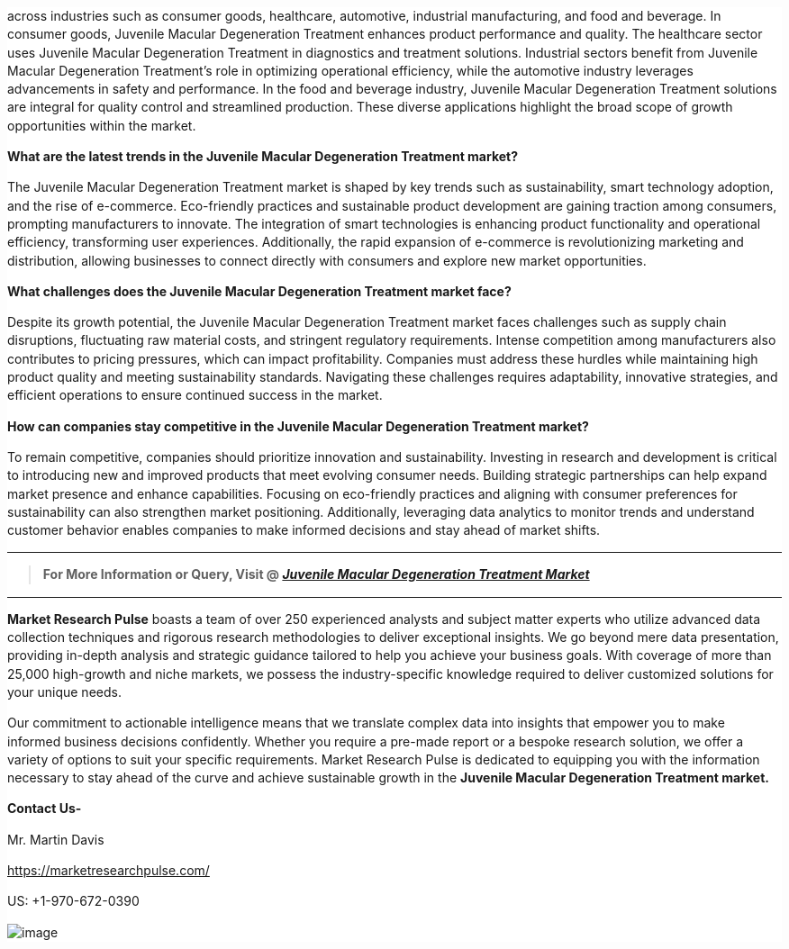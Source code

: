 across industries such as consumer goods, healthcare, automotive, industrial manufacturing, and food and beverage. In consumer goods, Juvenile Macular Degeneration Treatment enhances product performance and quality. The healthcare sector uses Juvenile Macular Degeneration Treatment in diagnostics and treatment solutions. Industrial sectors benefit from Juvenile Macular Degeneration Treatment&rsquo;s role in optimizing operational efficiency, while the automotive industry leverages advancements in safety and performance. In the food and beverage industry, Juvenile Macular Degeneration Treatment solutions are integral for quality control and streamlined production. These diverse applications highlight the broad scope of growth opportunities within the market.</p><p><strong>What are the latest trends in the Juvenile Macular Degeneration Treatment market?</strong></p><p>The Juvenile Macular Degeneration Treatment market is shaped by key trends such as sustainability, smart technology adoption, and the rise of e-commerce. Eco-friendly practices and sustainable product development are gaining traction among consumers, prompting manufacturers to innovate. The integration of smart technologies is enhancing product functionality and operational efficiency, transforming user experiences. Additionally, the rapid expansion of e-commerce is revolutionizing marketing and distribution, allowing businesses to connect directly with consumers and explore new market opportunities.</p><p><strong>What challenges does the Juvenile Macular Degeneration Treatment market face?</strong></p><p>Despite its growth potential, the Juvenile Macular Degeneration Treatment market faces challenges such as supply chain disruptions, fluctuating raw material costs, and stringent regulatory requirements. Intense competition among manufacturers also contributes to pricing pressures, which can impact profitability. Companies must address these hurdles while maintaining high product quality and meeting sustainability standards. Navigating these challenges requires adaptability, innovative strategies, and efficient operations to ensure continued success in the market.</p><p><strong>How can companies stay competitive in the Juvenile Macular Degeneration Treatment market?</strong></p><p>To remain competitive, companies should prioritize innovation and sustainability. Investing in research and development is critical to introducing new and improved products that meet evolving consumer needs. Building strategic partnerships can help expand market presence and enhance capabilities. Focusing on eco-friendly practices and aligning with consumer preferences for sustainability can also strengthen market positioning. Additionally, leveraging data analytics to monitor trends and understand customer behavior enables companies to make informed decisions and stay ahead of market shifts.</p><hr /><blockquote><p><strong>For More Information or Query, Visit @&nbsp;<em><a href="https://marketresearchpulse.com/report/82332/juvenile-macular-degeneration-treatment-market?utm_source=Linkedin&utm_medium=0111">Juvenile Macular Degeneration Treatment Market</a></em></strong></p></blockquote><hr /><p><strong>Market Research Pulse</strong> boasts a team of over 250 experienced analysts and subject matter experts who utilize advanced data collection techniques and rigorous research methodologies to deliver exceptional insights. We go beyond mere data presentation, providing in-depth analysis and strategic guidance tailored to help you achieve your business goals. With coverage of more than 25,000 high-growth and niche markets, we possess the industry-specific knowledge required to deliver customized solutions for your unique needs.</p><p>Our commitment to actionable intelligence means that we translate complex data into insights that empower you to make informed business decisions confidently. Whether you require a pre-made report or a bespoke research solution, we offer a variety of options to suit your specific requirements. Market Research Pulse is dedicated to equipping you with the information necessary to stay ahead of the curve and achieve sustainable growth in the <strong>Juvenile Macular Degeneration Treatment market.</strong></p><p><strong>Contact Us-</strong></p><p>Mr. Martin Davis</p><p>https://marketresearchpulse.com/</p><p>US: +1-970-672-0390</p>
![image](https://github.com/user-attachments/assets/f26c4148-f600-47f3-9dde-aac66509b6bf)
